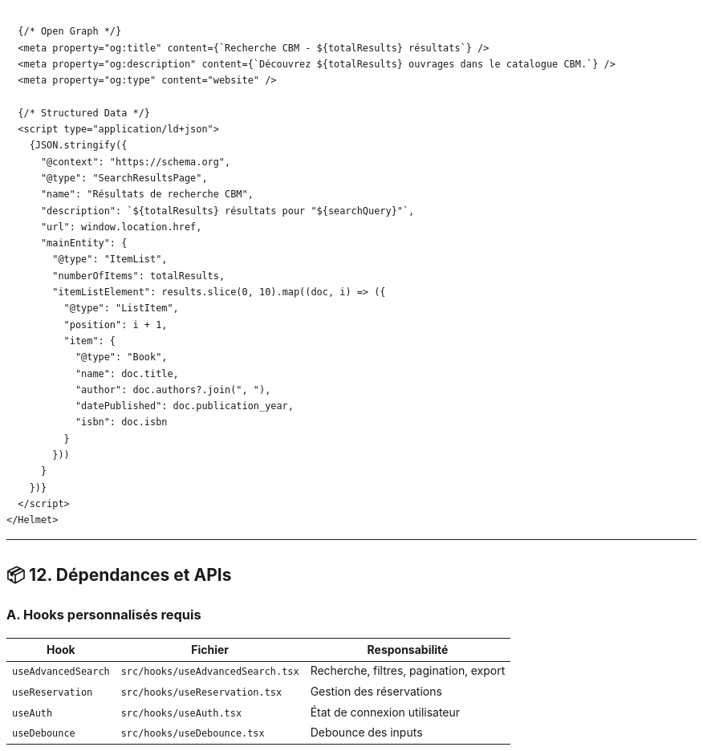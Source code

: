 ```tsx
  
  {/* Open Graph */}
  <meta property="og:title" content={`Recherche CBM - ${totalResults} résultats`} />
  <meta property="og:description" content={`Découvrez ${totalResults} ouvrages dans le catalogue CBM.`} />
  <meta property="og:type" content="website" />
  
  {/* Structured Data */}
  <script type="application/ld+json">
    {JSON.stringify({
      "@context": "https://schema.org",
      "@type": "SearchResultsPage",
      "name": "Résultats de recherche CBM",
      "description": `${totalResults} résultats pour "${searchQuery}"`,
      "url": window.location.href,
      "mainEntity": {
        "@type": "ItemList",
        "numberOfItems": totalResults,
        "itemListElement": results.slice(0, 10).map((doc, i) => ({
          "@type": "ListItem",
          "position": i + 1,
          "item": {
            "@type": "Book",
            "name": doc.title,
            "author": doc.authors?.join(", "),
            "datePublished": doc.publication_year,
            "isbn": doc.isbn
          }
        }))
      }
    })}
  </script>
</Helmet>
```

---

## 📦 12. Dépendances et APIs

### A. Hooks personnalisés requis

| Hook | Fichier | Responsabilité |
|------|---------|----------------|
| `useAdvancedSearch` | `src/hooks/useAdvancedSearch.tsx` | Recherche, filtres, pagination, export |
| `useReservation` | `src/hooks/useReservation.tsx` | Gestion des réservations |
| `useAuth` | `src/hooks/useAuth.tsx` | État de connexion utilisateur |
| `useDebounce` | `src/hooks/useDebounce.tsx` | Debounce des inputs |

